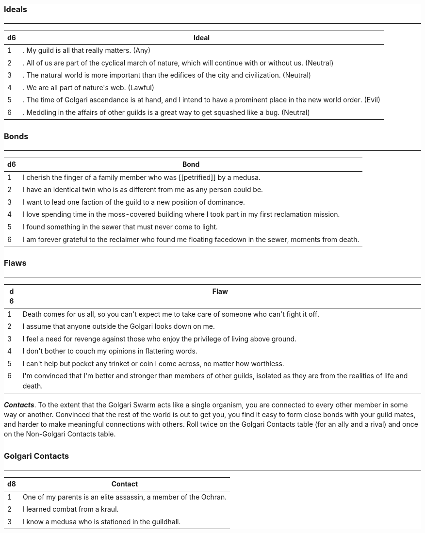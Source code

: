 ### Ideals
---
|d6|Ideal|
|----|------------|
|1|. My guild is all that really matters. (Any)|
|2|. All of us are part of the cyclical march of nature, which will continue with or without us. (Neutral)|
|3|. The natural world is more important than the edifices of the city and civilization. (Neutral)|
|4|. We are all part of nature's web. (Lawful)|
|5|. The time of Golgari ascendance is at hand, and I intend to have a prominent place in the new world order. (Evil)|
|6|. Meddling in the affairs of other guilds is a great way to get squashed like a bug. (Neutral)|

### Bonds
---
|d6|Bond|
|----|------------|
|1|I cherish the finger of a family member who was [[petrified]] by a medusa.|
|2|I have an identical twin who is as different from me as any person could be.|
|3|I want to lead one faction of the guild to a new position of dominance.|
|4|I love spending time in the moss-covered building where I took part in my first reclamation mission.|
|5|I found something in the sewer that must never come to light.|
|6|I am forever grateful to the reclaimer who found me floating facedown in the sewer, moments from death.|

### Flaws
---
|d6|Flaw|
|----|------------|
|1|Death comes for us all, so you can't expect me to take care of someone who can't fight it off.|
|2|I assume that anyone outside the Golgari looks down on me.|
|3|I feel a need for revenge against those who enjoy the privilege of living above ground.|
|4|I don't bother to couch my opinions in flattering words.|
|5|I can't help but pocket any trinket or coin I come across, no matter how worthless.|
|6|I'm convinced that I'm better and stronger than members of other guilds, isolated as they are from the realities of life and death.|


**_Contacts_**. To the extent that the Golgari Swarm acts like a single organism, you are connected to every other member in some way or another. Convinced that the rest of the world is out to get you, you find it easy to form close bonds with your guild mates, and harder to make meaningful connections with others.
Roll twice on the Golgari Contacts table (for an ally and a rival) and once on the Non-Golgari Contacts table.
### Golgari Contacts
---
|d8|Contact|
|----|------------|
|1|One of my parents is an elite assassin, a member of the Ochran.|
|2|I learned combat from a kraul.|
|3|I know a medusa who is stationed in the guildhall.|